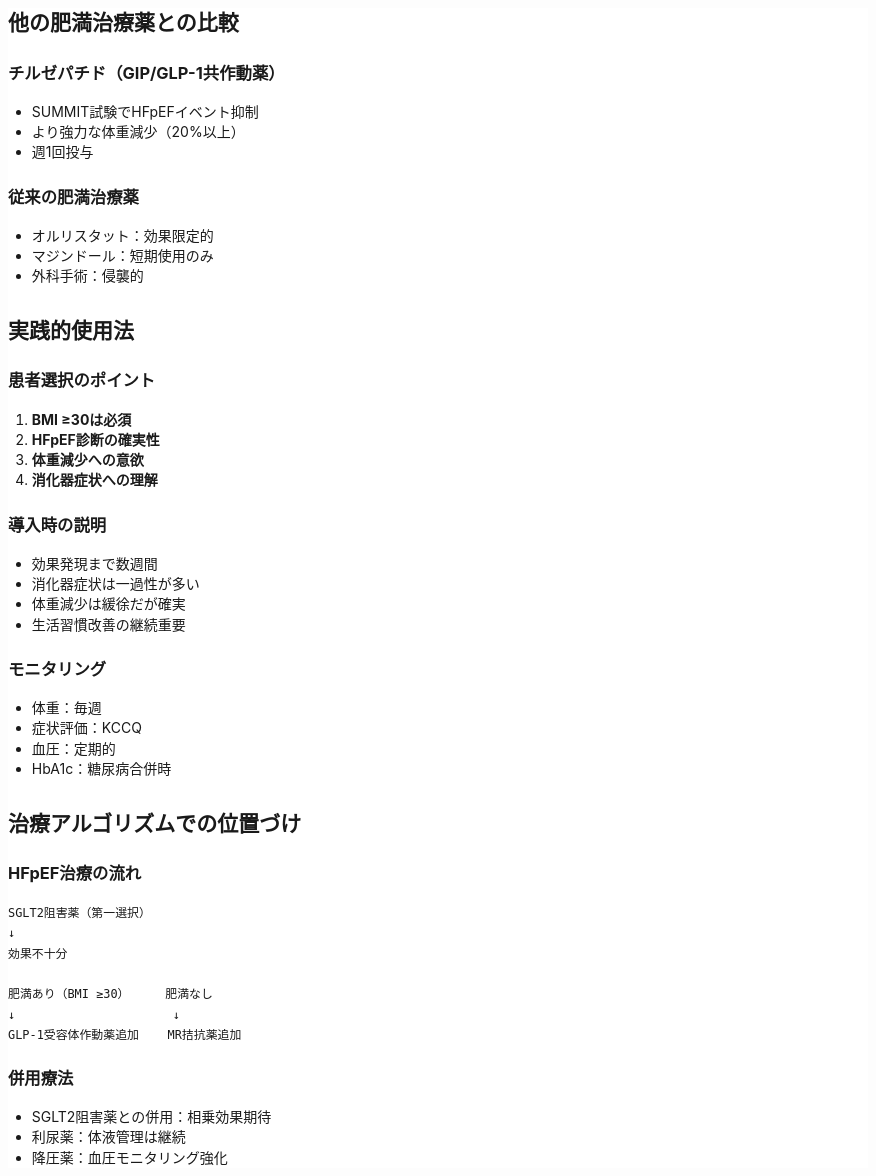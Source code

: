 ## 他の肥満治療薬との比較

### チルゼパチド（GIP/GLP-1共作動薬）
- SUMMIT試験でHFpEFイベント抑制
- より強力な体重減少（20%以上）
- 週1回投与

### 従来の肥満治療薬
- オルリスタット：効果限定的
- マジンドール：短期使用のみ
- 外科手術：侵襲的

## 実践的使用法

### 患者選択のポイント
1. **BMI ≥30は必須**
2. **HFpEF診断の確実性**
3. **体重減少への意欲**
4. **消化器症状への理解**

### 導入時の説明
- 効果発現まで数週間
- 消化器症状は一過性が多い
- 体重減少は緩徐だが確実
- 生活習慣改善の継続重要

### モニタリング
- 体重：毎週
- 症状評価：KCCQ
- 血圧：定期的
- HbA1c：糖尿病合併時

## 治療アルゴリズムでの位置づけ

### HFpEF治療の流れ
```
SGLT2阻害薬（第一選択）
↓
効果不十分

肥満あり（BMI ≥30）     肥満なし
↓                      ↓
GLP-1受容体作動薬追加    MR拮抗薬追加
```

### 併用療法
- SGLT2阻害薬との併用：相乗効果期待
- 利尿薬：体液管理は継続
- 降圧薬：血圧モニタリング強化
